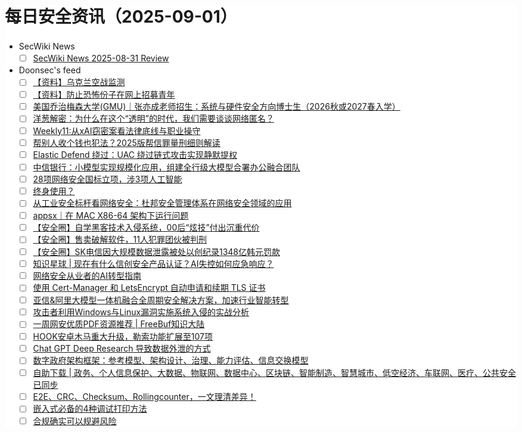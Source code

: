 # 每日安全资讯（2025-09-01）

- SecWiki News
  - [ ] [SecWiki News 2025-08-31 Review](http://www.sec-wiki.com/?2025-08-31)
- Doonsec's feed
  - [ ] [【资料】乌克兰空战监测](https://mp.weixin.qq.com/s?__biz=MzI2MTE0NTE3Mw==&mid=2651151804&idx=1&sn=e5fc1fc206afad66c6768f87dff2700e)
  - [ ] [【资料】防止恐怖份子在网上招募青年](https://mp.weixin.qq.com/s?__biz=MzI2MTE0NTE3Mw==&mid=2651151804&idx=2&sn=84d2f07713e8e9b184fcd9019b7e195f)
  - [ ] [美国乔治梅森大学(GMU)｜张亦成老师招生：系统与硬件安全方向博士生（2026秋或2027春入学）](https://mp.weixin.qq.com/s?__biz=Mzg5ODUxMzg0Ng==&mid=2247500627&idx=1&sn=63a9425a43910cb9e66a7b06bb5340f9)
  - [ ] [洋葱解密：为什么在这个“透明”的时代，我们需要谈谈网络匿名？](https://mp.weixin.qq.com/s?__biz=MzI5MjY4MTMyMQ==&mid=2247492380&idx=1&sn=66604edc9ac806bcafee49f1f462da18)
  - [ ] [Weekly11:从xAI窃密案看法律底线与职业操守](https://mp.weixin.qq.com/s?__biz=MzI5MjY4MTMyMQ==&mid=2247492380&idx=2&sn=e2a742e77ea512ad836ab33b23c393e1)
  - [ ] [帮别人收个钱也犯法？2025版帮信罪量刑细则解读](https://mp.weixin.qq.com/s?__biz=MzU2MjU2MzI3MA==&mid=2247484809&idx=1&sn=d3d050e056b63a3cdf8ea0d5e19599e5)
  - [ ] [Elastic Defend 绕过：UAC 绕过链式攻击实现静默提权](https://mp.weixin.qq.com/s?__biz=MzAxODM5ODQzNQ==&mid=2247490164&idx=1&sn=f5d3cd1b9b5329aa5786dd242c4a03d7)
  - [ ] [中信银行：小模型实现规模化应用，组建全行级大模型合署办公融合团队](https://mp.weixin.qq.com/s?__biz=MzIxMDIwODM2MA==&mid=2653932618&idx=1&sn=5643d78f6d8dfa5917a1d4af4f6c64e4)
  - [ ] [28项网络安全国标立项，涉3项人工智能](https://mp.weixin.qq.com/s?__biz=MzIxMDIwODM2MA==&mid=2653932618&idx=2&sn=389e574de3f4d72f29013813d38d03b3)
  - [ ] [终身使用？](https://mp.weixin.qq.com/s?__biz=MzkzNDI5NjEzMQ==&mid=2247485435&idx=1&sn=ebf588e29bf696398a76e44ceda52919)
  - [ ] [从工业安全标杆看网络安全：杜邦安全管理体系在网络安全领域的应用](https://mp.weixin.qq.com/s?__biz=MzkzMDY2MDA2Ng==&mid=2247486146&idx=1&sn=f1186a15469df5f7f7e41c353c75edaa)
  - [ ] [appsx｜在 MAC X86-64 架构下运行问题](https://mp.weixin.qq.com/s?__biz=Mzk3NTc2NDk2MQ==&mid=2247483927&idx=1&sn=577389fbdf188cfe6b0d58e8d1822fd7)
  - [ ] [【安全圈】自学黑客技术入侵系统，00后“炫技”付出沉重代价](https://mp.weixin.qq.com/s?__biz=MzIzMzE4NDU1OQ==&mid=2652071465&idx=1&sn=fbad75a46daca04d865fb1c129c5e28f)
  - [ ] [【安全圈】售卖破解软件，11人犯罪团伙被判刑](https://mp.weixin.qq.com/s?__biz=MzIzMzE4NDU1OQ==&mid=2652071465&idx=2&sn=6b1b27667b5541d5782e26950cc84cb5)
  - [ ] [【安全圈】SK电信因大规模数据泄露被处以创纪录1348亿韩元罚款](https://mp.weixin.qq.com/s?__biz=MzIzMzE4NDU1OQ==&mid=2652071465&idx=3&sn=5dff9cf262bcb8b2da1bea8babc08375)
  - [ ] [知识星球 | 现在有什么信创安全产品认证？AI失控如何应急响应？](https://mp.weixin.qq.com/s?__biz=MzU5ODgzNTExOQ==&mid=2247643102&idx=1&sn=2f9923311b21b282add59f0c9c1f51be)
  - [ ] [网络安全从业者的AI转型指南](https://mp.weixin.qq.com/s?__biz=Mzk5MDgzMDExMg==&mid=2247484450&idx=1&sn=710daf833c86698d7e81cb85beca3d56)
  - [ ] [使用 Cert-Manager 和 LetsEncrypt 自动申请和续期 TLS 证书](https://mp.weixin.qq.com/s?__biz=MzU2MjU2MzI3MA==&mid=2247484807&idx=1&sn=0404c6e273982d597335c88c75a3cde4)
  - [ ] [亚信&阿里大模型一体机融合全周期安全解决方案，加速行业智能转型](https://mp.weixin.qq.com/s?__biz=MjM5NjY2MTIzMw==&mid=2650624863&idx=1&sn=7f7e80094a5a31b2b8ae09ae336f5f50)
  - [ ] [攻击者利用Windows与Linux漏洞实施系统入侵的实战分析](https://mp.weixin.qq.com/s?__biz=MjM5NjA0NjgyMA==&mid=2651326943&idx=1&sn=d77b1b37efbeec4c416fd580e827a20c)
  - [ ] [一周网安优质PDF资源推荐 | FreeBuf知识大陆](https://mp.weixin.qq.com/s?__biz=MjM5NjA0NjgyMA==&mid=2651326943&idx=2&sn=338e3ddde423ef66f84fb32d4e3054e1)
  - [ ] [HOOK安卓木马重大升级，勒索功能扩展至107项](https://mp.weixin.qq.com/s?__biz=MjM5NjA0NjgyMA==&mid=2651326943&idx=3&sn=f3030c6fac40c8bf3db264d1902f942c)
  - [ ] [Chat GPT Deep Research 导致数据外泄的方式](https://mp.weixin.qq.com/s?__biz=MzkzODU3MzA5OQ==&mid=2247485100&idx=1&sn=11a7b4be8ae653d5e412ede9ea810480)
  - [ ] [数字政府架构框架：参考模型、架构设计、治理、能力评估、信息交换模型](https://mp.weixin.qq.com/s?__biz=MjM5OTk4MDE2MA==&mid=2655290483&idx=1&sn=829f85964cf227869c69486eb3a19eca)
  - [ ] [自助下载 | 政务、个人信息保护、大数据、物联网、数据中心、区块链、智能制造、智慧城市、低空经济、车联网、医疗、公共安全 已同步](https://mp.weixin.qq.com/s?__biz=MjM5OTk4MDE2MA==&mid=2655290483&idx=2&sn=6bfd5b7472e8389497d9f0e4c549efd1)
  - [ ] [E2E、CRC、Checksum、Rollingcounter，一文理清差异！](https://mp.weixin.qq.com/s?__biz=MzIzOTc2OTAxMg==&mid=2247559097&idx=1&sn=d7dd87e879927f4dcb8f201a48a3de81)
  - [ ] [嵌入式必备的4种调试打印方法](https://mp.weixin.qq.com/s?__biz=MzIzOTc2OTAxMg==&mid=2247559097&idx=2&sn=74a17a8b94dc5f06428c1c4051d8514c)
  - [ ] [合规确实可以规避风险](https://mp.weixin.qq.com/s?__biz=MzUyMTUwMzI3Ng==&mid=2247485682&idx=1&sn=2932dc8605bc1129d2a6337fb860cdb3)